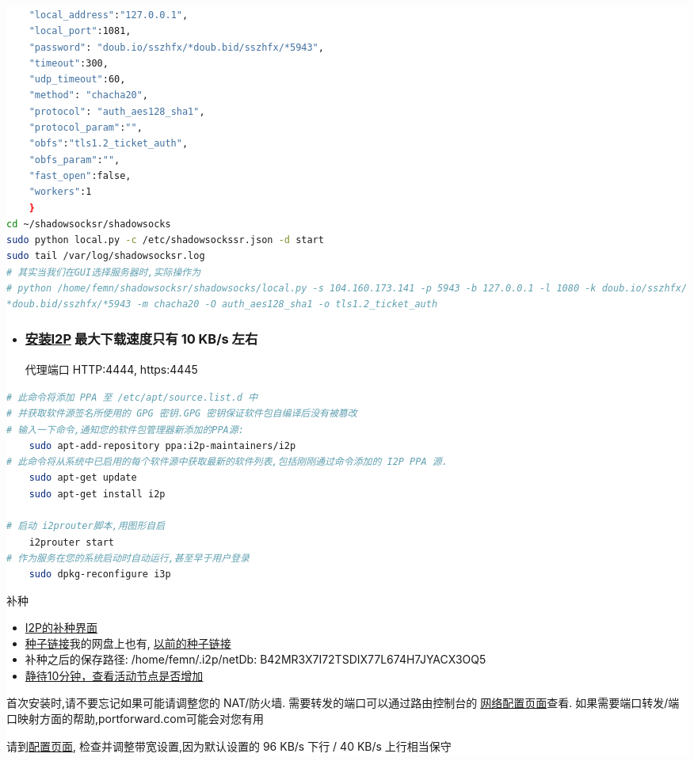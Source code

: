 ```bash
	"local_address":"127.0.0.1",
	"local_port":1081,
	"password": "doub.io/sszhfx/*doub.bid/sszhfx/*5943",
	"timeout":300,
	"udp_timeout":60,
	"method": "chacha20",
	"protocol": "auth_aes128_sha1",
	"protocol_param":"",
	"obfs":"tls1.2_ticket_auth",
	"obfs_param":"",
	"fast_open":false,
	"workers":1
	}
cd ~/shadowsocksr/shadowsocks
sudo python local.py -c /etc/shadowsockssr.json -d start
sudo tail /var/log/shadowsocksr.log
# 其实当我们在GUI选择服务器时,实际操作为
# python /home/femn/shadowsocksr/shadowsocks/local.py -s 104.160.173.141 -p 5943 -b 127.0.0.1 -l 1080 -k doub.io/sszhfx/*doub.bid/sszhfx/*5943 -m chacha20 -O auth_aes128_sha1 -o tls1.2_ticket_auth

```


- ### [安装I2P](https://geti2p.net/zh/) 最大下载速度只有 10 KB/s 左右

	代理端口 HTTP:4444, https:4445

```bash
# 此命令将添加 PPA 至 /etc/apt/source.list.d 中
# 并获取软件源签名所使用的 GPG 密钥.GPG 密钥保证软件包自编译后没有被篡改
# 输入一下命令,通知您的软件包管理器新添加的PPA源:
	sudo apt-add-repository ppa:i2p-maintainers/i2p
# 此命令将从系统中已启用的每个软件源中获取最新的软件列表,包括刚刚通过命令添加的 I2P PPA 源.
	sudo apt-get update
	sudo apt-get install i2p

# 启动 i2prouter脚本,用图形自启
	i2prouter start
# 作为服务在您的系统启动时自动运行,甚至早于用户登录
	sudo dpkg-reconfigure i3p 
```
补种
 - [I2P的补种界面]( http://127.0.0.1:7657/configreseed)
 - [种子链接]( https://cdn.jimmyho.top/download/i2p/i2preseed_latest.zip)我的网盘上也有, [以前的种子链接]( https://cdn.jimmyho.top/download/i2p/)
 - 补种之后的保存路径: /home/femn/.i2p/netDb: B42MR3X7I72TSDIX77L674H7JYACX3OQ5 
 - [静待10分钟，查看活动节点是否增加](http://127.0.0.1:7657/console)

首次安装时,请不要忘记如果可能请调整您的 NAT/防火墙. 需要转发的端口可以通过路由控制台的 [网络配置页面](http://127.0.0.1:7657/confignet)查看. 如果需要端口转发/端口映射方面的帮助,portforward.com可能会对您有用

请到[配置页面](http://127.0.0.1:7657/config.jsp), 检查并调整带宽设置,因为默认设置的 96 KB/s 下行 / 40 KB/s 上行相当保守

